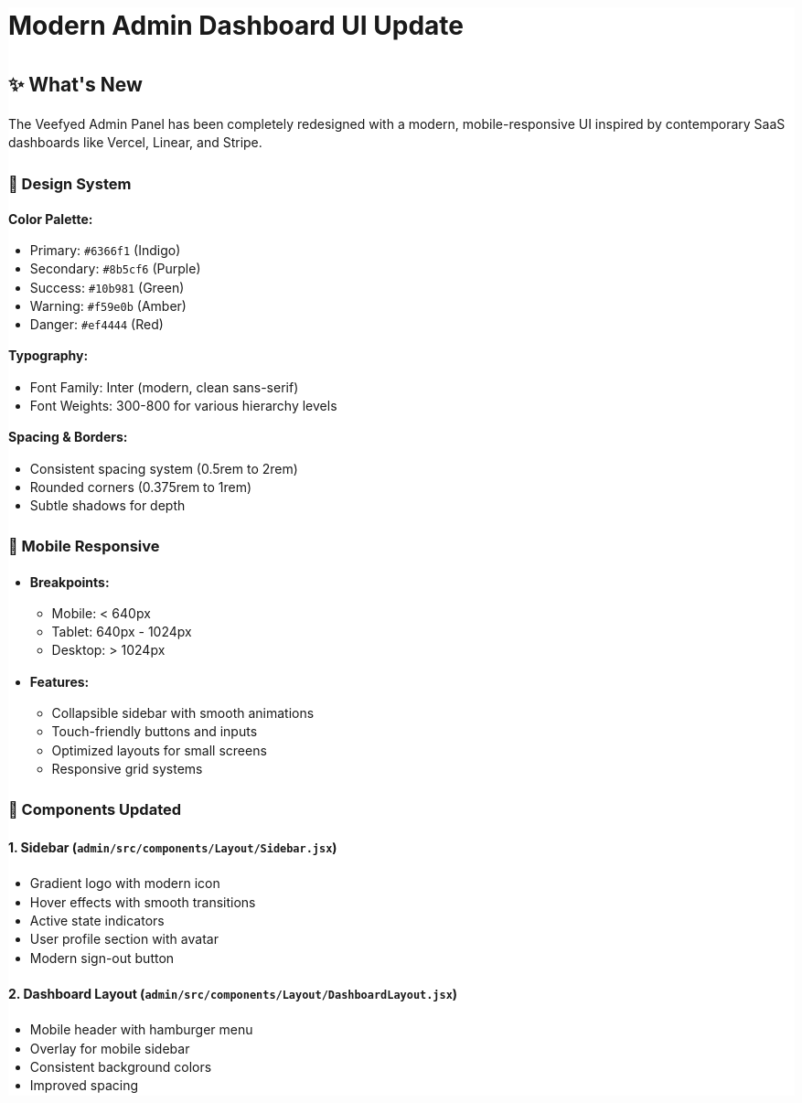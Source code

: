 # Modern Admin Dashboard UI Update

## ✨ What's New

The Veefyed Admin Panel has been completely redesigned with a modern, mobile-responsive UI inspired by contemporary SaaS dashboards like Vercel, Linear, and Stripe.

### 🎨 Design System

**Color Palette:**
- Primary: `#6366f1` (Indigo)
- Secondary: `#8b5cf6` (Purple)
- Success: `#10b981` (Green)
- Warning: `#f59e0b` (Amber)
- Danger: `#ef4444` (Red)

**Typography:**
- Font Family: Inter (modern, clean sans-serif)
- Font Weights: 300-800 for various hierarchy levels

**Spacing & Borders:**
- Consistent spacing system (0.5rem to 2rem)
- Rounded corners (0.375rem to 1rem)
- Subtle shadows for depth

### 📱 Mobile Responsive

- **Breakpoints:**
  - Mobile: < 640px
  - Tablet: 640px - 1024px
  - Desktop: > 1024px

- **Features:**
  - Collapsible sidebar with smooth animations
  - Touch-friendly buttons and inputs
  - Optimized layouts for small screens
  - Responsive grid systems

### 🔧 Components Updated

#### 1. **Sidebar** (`admin/src/components/Layout/Sidebar.jsx`)
- Gradient logo with modern icon
- Hover effects with smooth transitions
- Active state indicators
- User profile section with avatar
- Modern sign-out button

#### 2. **Dashboard Layout** (`admin/src/components/Layout/DashboardLayout.jsx`)
- Mobile header with hamburger menu
- Overlay for mobile sidebar
- Consistent background colors
- Improved spacing
